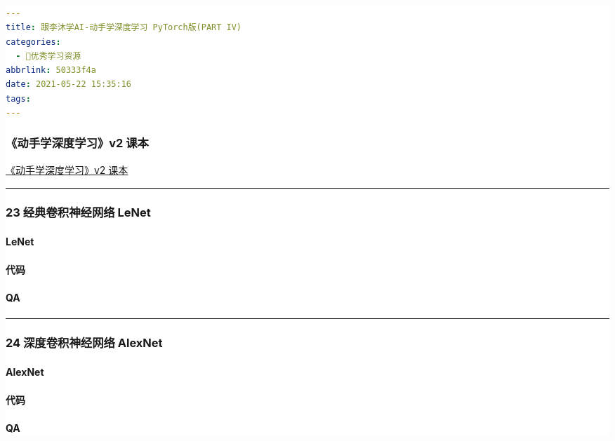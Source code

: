 ```yaml
---
title: 跟李沐学AI-动手学深度学习 PyTorch版(PART IV)
categories:
  - 🌙优秀学习资源
abbrlink: 50333f4a
date: 2021-05-22 15:35:16
tags:
---
```


### 《动手学深度学习》v2 课本

[《动手学深度学习》v2 课本](http://zh.d2l.ai/)



***

### 23 经典卷积神经网络 LeNet

#### LeNet

<iframe src="//player.bilibili.com/player.html?aid=973192378&bvid=BV1t44y1r7ct&cid=342424736&page=1" scrolling="no" border="0" frameborder="no" framespacing="0" allowfullscreen="true"> </iframe>

#### 代码

<iframe src="//player.bilibili.com/player.html?aid=973192378&bvid=BV1t44y1r7ct&cid=342429710&page=2" scrolling="no" border="0" frameborder="no" framespacing="0" allowfullscreen="true"> </iframe>

#### QA

<iframe src="//player.bilibili.com/player.html?aid=973192378&bvid=BV1t44y1r7ct&cid=342433519&page=3" scrolling="no" border="0" frameborder="no" framespacing="0" allowfullscreen="true"> </iframe>

***

### 24 深度卷积神经网络 AlexNet

#### AlexNet

<iframe src="//player.bilibili.com/player.html?aid=845665724&bvid=BV1h54y1L7oe&cid=342934163&page=1" scrolling="no" border="0" frameborder="no" framespacing="0" allowfullscreen="true"> </iframe>

#### 代码

<iframe src="//player.bilibili.com/player.html?aid=845665724&bvid=BV1h54y1L7oe&cid=342941316&page=2" scrolling="no" border="0" frameborder="no" framespacing="0" allowfullscreen="true"> </iframe>

#### QA

<iframe src="//player.bilibili.com/player.html?aid=845665724&bvid=BV1h54y1L7oe&cid=342947127&page=3" scrolling="no" border="0" frameborder="no" framespacing="0" allowfullscreen="true"> </iframe>
